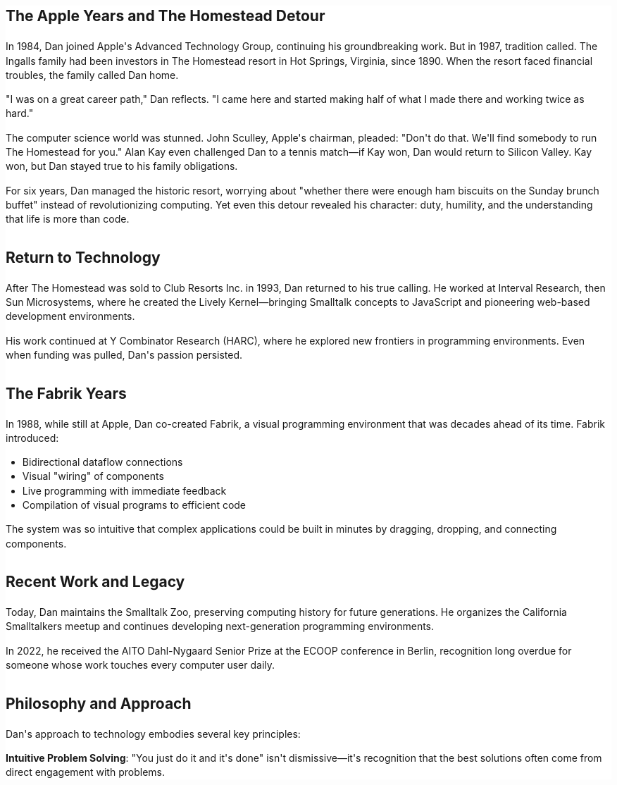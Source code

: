 ## The Apple Years and The Homestead Detour

In 1984, Dan joined Apple's Advanced Technology Group, continuing his groundbreaking work. But in 1987, tradition called. The Ingalls family had been investors in The Homestead resort in Hot Springs, Virginia, since 1890. When the resort faced financial troubles, the family called Dan home.

"I was on a great career path," Dan reflects. "I came here and started making half of what I made there and working twice as hard."

The computer science world was stunned. John Sculley, Apple's chairman, pleaded: "Don't do that. We'll find somebody to run The Homestead for you." Alan Kay even challenged Dan to a tennis match—if Kay won, Dan would return to Silicon Valley. Kay won, but Dan stayed true to his family obligations.

For six years, Dan managed the historic resort, worrying about "whether there were enough ham biscuits on the Sunday brunch buffet" instead of revolutionizing computing. Yet even this detour revealed his character: duty, humility, and the understanding that life is more than code.

## Return to Technology

After The Homestead was sold to Club Resorts Inc. in 1993, Dan returned to his true calling. He worked at Interval Research, then Sun Microsystems, where he created the Lively Kernel—bringing Smalltalk concepts to JavaScript and pioneering web-based development environments.

His work continued at Y Combinator Research (HARC), where he explored new frontiers in programming environments. Even when funding was pulled, Dan's passion persisted.

## The Fabrik Years

In 1988, while still at Apple, Dan co-created Fabrik, a visual programming environment that was decades ahead of its time. Fabrik introduced:
- Bidirectional dataflow connections
- Visual "wiring" of components
- Live programming with immediate feedback
- Compilation of visual programs to efficient code

The system was so intuitive that complex applications could be built in minutes by dragging, dropping, and connecting components.

## Recent Work and Legacy

Today, Dan maintains the Smalltalk Zoo, preserving computing history for future generations. He organizes the California Smalltalkers meetup and continues developing next-generation programming environments.

In 2022, he received the AITO Dahl-Nygaard Senior Prize at the ECOOP conference in Berlin, recognition long overdue for someone whose work touches every computer user daily.

## Philosophy and Approach

Dan's approach to technology embodies several key principles:

**Intuitive Problem Solving**: "You just do it and it's done" isn't dismissive—it's recognition that the best solutions often come from direct engagement with problems.
